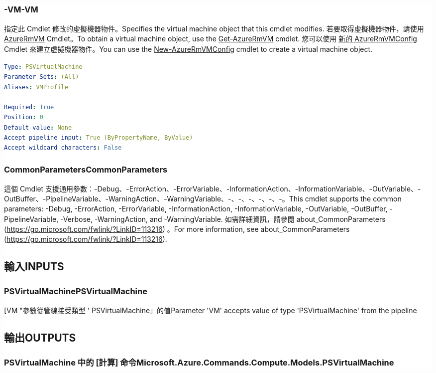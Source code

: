 ### <span data-ttu-id="d7b7b-143">-VM</span><span class="sxs-lookup"><span data-stu-id="d7b7b-143">-VM</span></span>
<span data-ttu-id="d7b7b-144">指定此 Cmdlet 修改的虛擬機器物件。</span><span class="sxs-lookup"><span data-stu-id="d7b7b-144">Specifies the virtual machine object that this cmdlet modifies.</span></span>
<span data-ttu-id="d7b7b-145">若要取得虛擬機器物件，請使用 [AzureRmVM](./Get-AzureRmVM.md) Cmdlet。</span><span class="sxs-lookup"><span data-stu-id="d7b7b-145">To obtain a virtual machine object, use the [Get-AzureRmVM](./Get-AzureRmVM.md) cmdlet.</span></span>
<span data-ttu-id="d7b7b-146">您可以使用 [新的 AzureRmVMConfig](./New-AzureRmVMConfig.md) Cmdlet 來建立虛擬機器物件。</span><span class="sxs-lookup"><span data-stu-id="d7b7b-146">You can use the [New-AzureRmVMConfig](./New-AzureRmVMConfig.md) cmdlet to create a virtual machine object.</span></span>

```yaml
Type: PSVirtualMachine
Parameter Sets: (All)
Aliases: VMProfile

Required: True
Position: 0
Default value: None
Accept pipeline input: True (ByPropertyName, ByValue)
Accept wildcard characters: False
```

### <span data-ttu-id="d7b7b-147">CommonParameters</span><span class="sxs-lookup"><span data-stu-id="d7b7b-147">CommonParameters</span></span>
<span data-ttu-id="d7b7b-148">這個 Cmdlet 支援通用參數：-Debug、-ErrorAction、-ErrorVariable、-InformationAction、-InformationVariable、-OutVariable、-OutBuffer、-PipelineVariable、-WarningAction、-WarningVariable、-、-、-、-、-、-。</span><span class="sxs-lookup"><span data-stu-id="d7b7b-148">This cmdlet supports the common parameters: -Debug, -ErrorAction, -ErrorVariable, -InformationAction, -InformationVariable, -OutVariable, -OutBuffer, -PipelineVariable, -Verbose, -WarningAction, and -WarningVariable.</span></span> <span data-ttu-id="d7b7b-149">如需詳細資訊，請參閱 about_CommonParameters (https://go.microsoft.com/fwlink/?LinkID=113216) 。</span><span class="sxs-lookup"><span data-stu-id="d7b7b-149">For more information, see about_CommonParameters (https://go.microsoft.com/fwlink/?LinkID=113216).</span></span>

## <span data-ttu-id="d7b7b-150">輸入</span><span class="sxs-lookup"><span data-stu-id="d7b7b-150">INPUTS</span></span>

### <span data-ttu-id="d7b7b-151">PSVirtualMachine</span><span class="sxs-lookup"><span data-stu-id="d7b7b-151">PSVirtualMachine</span></span>
<span data-ttu-id="d7b7b-152">[VM "參數從管線接受類型 ' PSVirtualMachine」的值</span><span class="sxs-lookup"><span data-stu-id="d7b7b-152">Parameter 'VM' accepts value of type 'PSVirtualMachine' from the pipeline</span></span>

## <span data-ttu-id="d7b7b-153">輸出</span><span class="sxs-lookup"><span data-stu-id="d7b7b-153">OUTPUTS</span></span>

### <span data-ttu-id="d7b7b-154">PSVirtualMachine 中的 [計算] 命令</span><span class="sxs-lookup"><span data-stu-id="d7b7b-154">Microsoft.Azure.Commands.Compute.Models.PSVirtualMachine</span></span>
